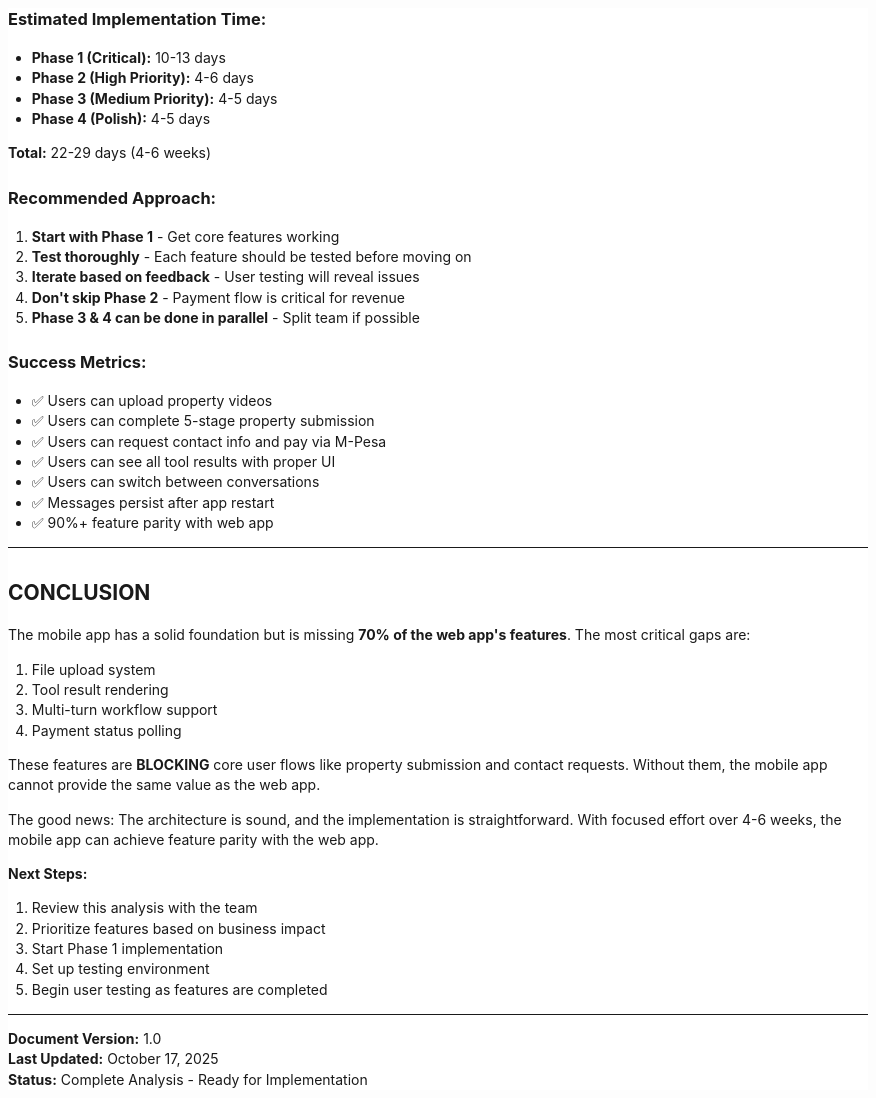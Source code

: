 ### Estimated Implementation Time:

- **Phase 1 (Critical):** 10-13 days
- **Phase 2 (High Priority):** 4-6 days
- **Phase 3 (Medium Priority):** 4-5 days
- **Phase 4 (Polish):** 4-5 days

**Total:** 22-29 days (4-6 weeks)

### Recommended Approach:

1. **Start with Phase 1** - Get core features working
2. **Test thoroughly** - Each feature should be tested before moving on
3. **Iterate based on feedback** - User testing will reveal issues
4. **Don't skip Phase 2** - Payment flow is critical for revenue
5. **Phase 3 & 4 can be done in parallel** - Split team if possible

### Success Metrics:

- ✅ Users can upload property videos
- ✅ Users can complete 5-stage property submission
- ✅ Users can request contact info and pay via M-Pesa
- ✅ Users can see all tool results with proper UI
- ✅ Users can switch between conversations
- ✅ Messages persist after app restart
- ✅ 90%+ feature parity with web app

---

## CONCLUSION

The mobile app has a solid foundation but is missing **70% of the web app's features**. The most critical gaps are:

1. File upload system
2. Tool result rendering
3. Multi-turn workflow support
4. Payment status polling

These features are **BLOCKING** core user flows like property submission and contact requests. Without them, the mobile app cannot provide the same value as the web app.

The good news: The architecture is sound, and the implementation is straightforward. With focused effort over 4-6 weeks, the mobile app can achieve feature parity with the web app.

**Next Steps:**
1. Review this analysis with the team
2. Prioritize features based on business impact
3. Start Phase 1 implementation
4. Set up testing environment
5. Begin user testing as features are completed

---

**Document Version:** 1.0  
**Last Updated:** October 17, 2025  
**Status:** Complete Analysis - Ready for Implementation
